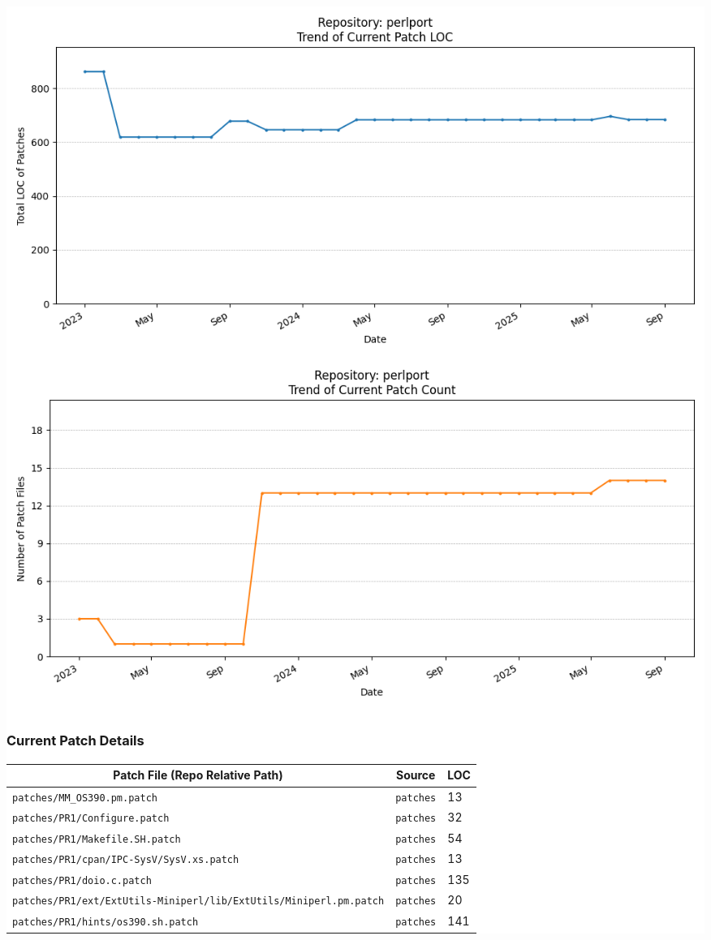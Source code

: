 ![LOC Trend for perlport](images/upstream/perlport_current_loc_trend.png)
![Count Trend for perlport](images/upstream/perlport_current_count_trend.png)

### Current Patch Details

| Patch File (Repo Relative Path) | Source | LOC |
|---|---|:---|
| `patches/MM_OS390.pm.patch` | `patches` | 13 |
| `patches/PR1/Configure.patch` | `patches` | 32 |
| `patches/PR1/Makefile.SH.patch` | `patches` | 54 |
| `patches/PR1/cpan/IPC-SysV/SysV.xs.patch` | `patches` | 13 |
| `patches/PR1/doio.c.patch` | `patches` | 135 |
| `patches/PR1/ext/ExtUtils-Miniperl/lib/ExtUtils/Miniperl.pm.patch` | `patches` | 20 |
| `patches/PR1/hints/os390.sh.patch` | `patches` | 141 |